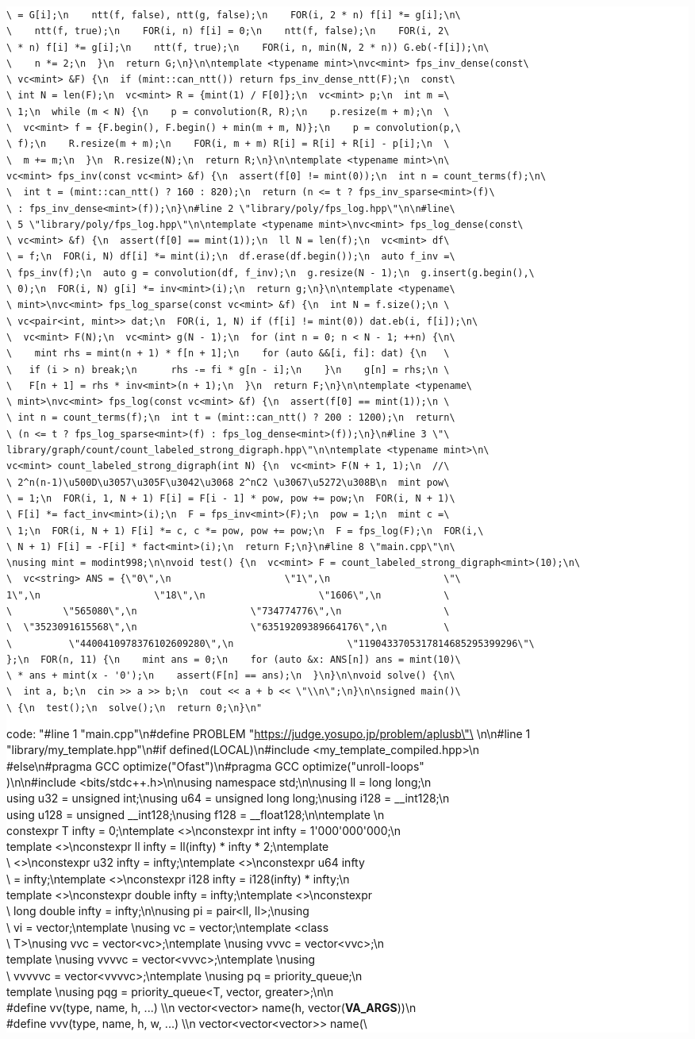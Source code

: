     \ = G[i];\n    ntt(f, false), ntt(g, false);\n    FOR(i, 2 * n) f[i] *= g[i];\n\
    \    ntt(f, true);\n    FOR(i, n) f[i] = 0;\n    ntt(f, false);\n    FOR(i, 2\
    \ * n) f[i] *= g[i];\n    ntt(f, true);\n    FOR(i, n, min(N, 2 * n)) G.eb(-f[i]);\n\
    \    n *= 2;\n  }\n  return G;\n}\n\ntemplate <typename mint>\nvc<mint> fps_inv_dense(const\
    \ vc<mint> &F) {\n  if (mint::can_ntt()) return fps_inv_dense_ntt(F);\n  const\
    \ int N = len(F);\n  vc<mint> R = {mint(1) / F[0]};\n  vc<mint> p;\n  int m =\
    \ 1;\n  while (m < N) {\n    p = convolution(R, R);\n    p.resize(m + m);\n  \
    \  vc<mint> f = {F.begin(), F.begin() + min(m + m, N)};\n    p = convolution(p,\
    \ f);\n    R.resize(m + m);\n    FOR(i, m + m) R[i] = R[i] + R[i] - p[i];\n  \
    \  m += m;\n  }\n  R.resize(N);\n  return R;\n}\n\ntemplate <typename mint>\n\
    vc<mint> fps_inv(const vc<mint> &f) {\n  assert(f[0] != mint(0));\n  int n = count_terms(f);\n\
    \  int t = (mint::can_ntt() ? 160 : 820);\n  return (n <= t ? fps_inv_sparse<mint>(f)\
    \ : fps_inv_dense<mint>(f));\n}\n#line 2 \"library/poly/fps_log.hpp\"\n\n#line\
    \ 5 \"library/poly/fps_log.hpp\"\n\ntemplate <typename mint>\nvc<mint> fps_log_dense(const\
    \ vc<mint> &f) {\n  assert(f[0] == mint(1));\n  ll N = len(f);\n  vc<mint> df\
    \ = f;\n  FOR(i, N) df[i] *= mint(i);\n  df.erase(df.begin());\n  auto f_inv =\
    \ fps_inv(f);\n  auto g = convolution(df, f_inv);\n  g.resize(N - 1);\n  g.insert(g.begin(),\
    \ 0);\n  FOR(i, N) g[i] *= inv<mint>(i);\n  return g;\n}\n\ntemplate <typename\
    \ mint>\nvc<mint> fps_log_sparse(const vc<mint> &f) {\n  int N = f.size();\n \
    \ vc<pair<int, mint>> dat;\n  FOR(i, 1, N) if (f[i] != mint(0)) dat.eb(i, f[i]);\n\
    \  vc<mint> F(N);\n  vc<mint> g(N - 1);\n  for (int n = 0; n < N - 1; ++n) {\n\
    \    mint rhs = mint(n + 1) * f[n + 1];\n    for (auto &&[i, fi]: dat) {\n   \
    \   if (i > n) break;\n      rhs -= fi * g[n - i];\n    }\n    g[n] = rhs;\n \
    \   F[n + 1] = rhs * inv<mint>(n + 1);\n  }\n  return F;\n}\n\ntemplate <typename\
    \ mint>\nvc<mint> fps_log(const vc<mint> &f) {\n  assert(f[0] == mint(1));\n \
    \ int n = count_terms(f);\n  int t = (mint::can_ntt() ? 200 : 1200);\n  return\
    \ (n <= t ? fps_log_sparse<mint>(f) : fps_log_dense<mint>(f));\n}\n#line 3 \"\
    library/graph/count/count_labeled_strong_digraph.hpp\"\n\ntemplate <typename mint>\n\
    vc<mint> count_labeled_strong_digraph(int N) {\n  vc<mint> F(N + 1, 1);\n  //\
    \ 2^n(n-1)\u500D\u3057\u305F\u3042\u3068 2^nC2 \u3067\u5272\u308B\n  mint pow\
    \ = 1;\n  FOR(i, 1, N + 1) F[i] = F[i - 1] * pow, pow += pow;\n  FOR(i, N + 1)\
    \ F[i] *= fact_inv<mint>(i);\n  F = fps_inv<mint>(F);\n  pow = 1;\n  mint c =\
    \ 1;\n  FOR(i, N + 1) F[i] *= c, c *= pow, pow += pow;\n  F = fps_log(F);\n  FOR(i,\
    \ N + 1) F[i] = -F[i] * fact<mint>(i);\n  return F;\n}\n#line 8 \"main.cpp\"\n\
    \nusing mint = modint998;\n\nvoid test() {\n  vc<mint> F = count_labeled_strong_digraph<mint>(10);\n\
    \  vc<string> ANS = {\"0\",\n                    \"1\",\n                    \"\
    1\",\n                    \"18\",\n                    \"1606\",\n           \
    \         \"565080\",\n                    \"734774776\",\n                  \
    \  \"3523091615568\",\n                    \"63519209389664176\",\n          \
    \          \"4400410978376102609280\",\n                    \"1190433705317814685295399296\"\
    };\n  FOR(n, 11) {\n    mint ans = 0;\n    for (auto &x: ANS[n]) ans = mint(10)\
    \ * ans + mint(x - '0');\n    assert(F[n] == ans);\n  }\n}\n\nvoid solve() {\n\
    \  int a, b;\n  cin >> a >> b;\n  cout << a + b << \"\\n\";\n}\n\nsigned main()\
    \ {\n  test();\n  solve();\n  return 0;\n}\n"
  code: "#line 1 \"main.cpp\"\n#define PROBLEM \"https://judge.yosupo.jp/problem/aplusb\"\
    \n\n#line 1 \"library/my_template.hpp\"\n#if defined(LOCAL)\n#include <my_template_compiled.hpp>\n\
    #else\n#pragma GCC optimize(\"Ofast\")\n#pragma GCC optimize(\"unroll-loops\"\
    )\n\n#include <bits/stdc++.h>\n\nusing namespace std;\n\nusing ll = long long;\n\
    using u32 = unsigned int;\nusing u64 = unsigned long long;\nusing i128 = __int128;\n\
    using u128 = unsigned __int128;\nusing f128 = __float128;\n\ntemplate <class T>\n\
    constexpr T infty = 0;\ntemplate <>\nconstexpr int infty<int> = 1'000'000'000;\n\
    template <>\nconstexpr ll infty<ll> = ll(infty<int>) * infty<int> * 2;\ntemplate\
    \ <>\nconstexpr u32 infty<u32> = infty<int>;\ntemplate <>\nconstexpr u64 infty<u64>\
    \ = infty<ll>;\ntemplate <>\nconstexpr i128 infty<i128> = i128(infty<ll>) * infty<ll>;\n\
    template <>\nconstexpr double infty<double> = infty<ll>;\ntemplate <>\nconstexpr\
    \ long double infty<long double> = infty<ll>;\n\nusing pi = pair<ll, ll>;\nusing\
    \ vi = vector<ll>;\ntemplate <class T>\nusing vc = vector<T>;\ntemplate <class\
    \ T>\nusing vvc = vector<vc<T>>;\ntemplate <class T>\nusing vvvc = vector<vvc<T>>;\n\
    template <class T>\nusing vvvvc = vector<vvvc<T>>;\ntemplate <class T>\nusing\
    \ vvvvvc = vector<vvvvc<T>>;\ntemplate <class T>\nusing pq = priority_queue<T>;\n\
    template <class T>\nusing pqg = priority_queue<T, vector<T>, greater<T>>;\n\n\
    #define vv(type, name, h, ...) \\\n  vector<vector<type>> name(h, vector<type>(__VA_ARGS__))\n\
    #define vvv(type, name, h, w, ...)   \\\n  vector<vector<vector<type>>> name(\